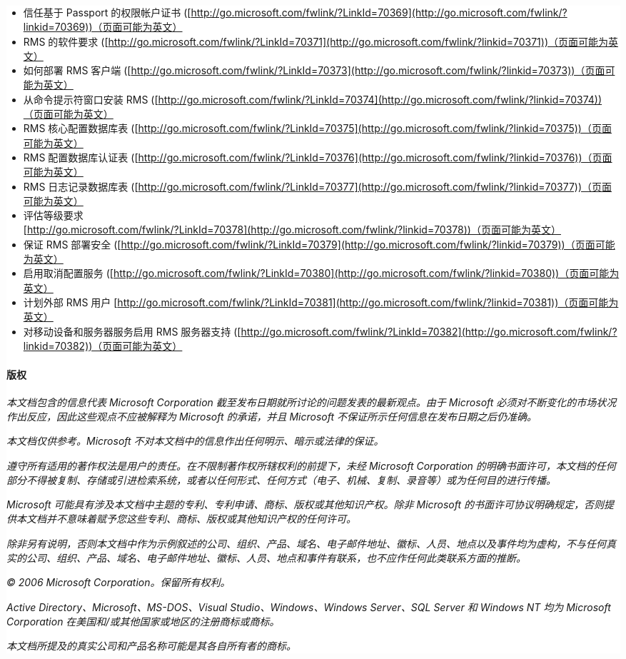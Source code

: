 -   信任基于 Passport 的权限帐户证书 ([http://go.microsoft.com/fwlink/?LinkId=70369](http://go.microsoft.com/fwlink/?linkid=70369))（页面可能为英文）  
-   RMS 的软件要求 ([http://go.microsoft.com/fwlink/?LinkId=70371](http://go.microsoft.com/fwlink/?linkid=70371))（页面可能为英文）  
-   如何部署 RMS 客户端 ([http://go.microsoft.com/fwlink/?LinkId=70373](http://go.microsoft.com/fwlink/?linkid=70373))（页面可能为英文）  
-   从命令提示符窗口安装 RMS ([http://go.microsoft.com/fwlink/?LinkId=70374](http://go.microsoft.com/fwlink/?linkid=70374))（页面可能为英文）  
-   RMS 核心配置数据库表 ([http://go.microsoft.com/fwlink/?LinkId=70375](http://go.microsoft.com/fwlink/?linkid=70375))（页面可能为英文）  
-   RMS 配置数据库认证表 ([http://go.microsoft.com/fwlink/?LinkId=70376](http://go.microsoft.com/fwlink/?linkid=70376))（页面可能为英文）  
-   RMS 日志记录数据库表 ([http://go.microsoft.com/fwlink/?LinkId=70377](http://go.microsoft.com/fwlink/?linkid=70377))（页面可能为英文）  
-   评估等级要求 [http://go.microsoft.com/fwlink/?LinkId=70378](http://go.microsoft.com/fwlink/?linkid=70378))（页面可能为英文）  
-   保证 RMS 部署安全 ([http://go.microsoft.com/fwlink/?LinkId=70379](http://go.microsoft.com/fwlink/?linkid=70379))（页面可能为英文）  
-   启用取消配置服务 ([http://go.microsoft.com/fwlink/?LinkId=70380](http://go.microsoft.com/fwlink/?linkid=70380))（页面可能为英文）  
-   计划外部 RMS 用户 [http://go.microsoft.com/fwlink/?LinkId=70381](http://go.microsoft.com/fwlink/?linkid=70381))（页面可能为英文）  
-   对移动设备和服务器服务启用 RMS 服务器支持 ([http://go.microsoft.com/fwlink/?LinkId=70382](http://go.microsoft.com/fwlink/?linkid=70382))（页面可能为英文）
  
#### 版权
  
*本文档包含的信息代表 Microsoft Corporation 截至发布日期就所讨论的问题发表的最新观点。由于 Microsoft 必须对不断变化的市场状况作出反应，因此这些观点不应被解释为 Microsoft 的承诺，并且 Microsoft 不保证所示任何信息在发布日期之后仍准确。*
  
*本文档仅供参考。Microsoft 不对本文档中的信息作出任何明示、暗示或法律的保证。*
  
*遵守所有适用的著作权法是用户的责任。在不限制著作权所辖权利的前提下，未经 Microsoft Corporation 的明确书面许可，本文档的任何部分不得被复制、存储或引进检索系统，或者以任何形式、任何方式（电子、机械、复制、录音等）或为任何目的进行传播。*
  
*Microsoft 可能具有涉及本文档中主题的专利、专利申请、商标、版权或其他知识产权。除非 Microsoft 的书面许可协议明确规定，否则提供本文档并不意味着赋予您这些专利、商标、版权或其他知识产权的任何许可。*
  
*除非另有说明，否则本文档中作为示例叙述的公司、组织、产品、域名、电子邮件地址、徽标、人员、地点以及事件均为虚构，不与任何真实的公司、组织、产品、域名、电子邮件地址、徽标、人员、地点和事件有联系，也不应作任何此类联系方面的推断。*
  
*© 2006 Microsoft Corporation。保留所有权利。*
  
*Active Directory、Microsoft、MS-DOS、Visual Studio、Windows、Windows Server、SQL Server 和 Windows NT 均为 Microsoft Corporation 在美国和/或其他国家或地区的注册商标或商标。*
  
*本文档所提及的真实公司和产品名称可能是其各自所有者的商标。*
